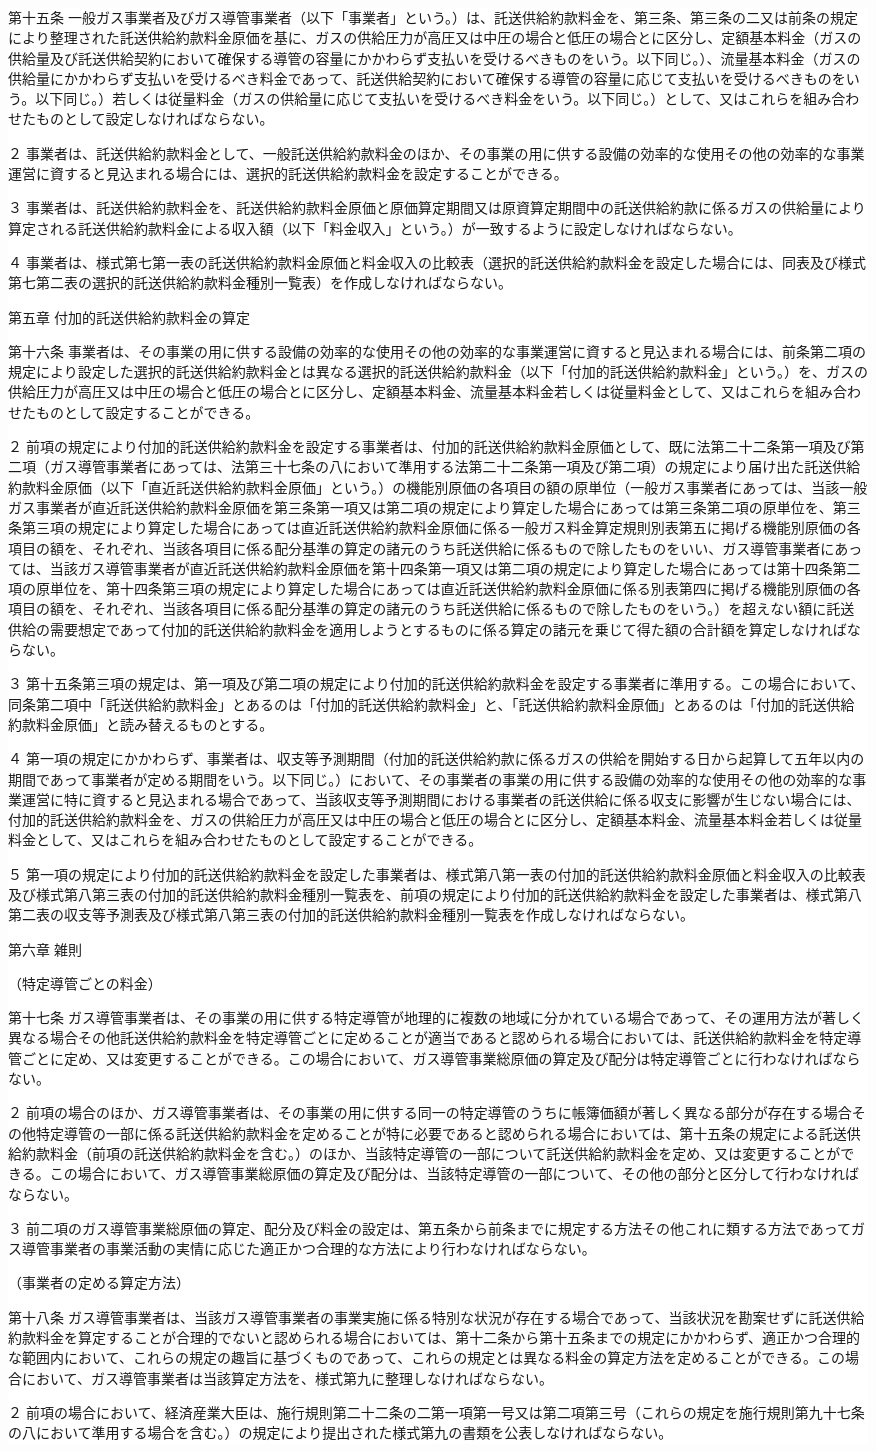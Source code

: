 第十五条 一般ガス事業者及びガス導管事業者（以下「事業者」という。）は、託送供給約款料金を、第三条、第三条の二又は前条の規定により整理された託送供給約款料金原価を基に、ガスの供給圧力が高圧又は中圧の場合と低圧の場合とに区分し、定額基本料金（ガスの供給量及び託送供給契約において確保する導管の容量にかかわらず支払いを受けるべきものをいう。以下同じ。）、流量基本料金（ガスの供給量にかかわらず支払いを受けるべき料金であって、託送供給契約において確保する導管の容量に応じて支払いを受けるべきものをいう。以下同じ。）若しくは従量料金（ガスの供給量に応じて支払いを受けるべき料金をいう。以下同じ。）として、又はこれらを組み合わせたものとして設定しなければならない。

２ 事業者は、託送供給約款料金として、一般託送供給約款料金のほか、その事業の用に供する設備の効率的な使用その他の効率的な事業運営に資すると見込まれる場合には、選択的託送供給約款料金を設定することができる。

３ 事業者は、託送供給約款料金を、託送供給約款料金原価と原価算定期間又は原資算定期間中の託送供給約款に係るガスの供給量により算定される託送供給約款料金による収入額（以下「料金収入」という。）が一致するように設定しなければならない。

４ 事業者は、様式第七第一表の託送供給約款料金原価と料金収入の比較表（選択的託送供給約款料金を設定した場合には、同表及び様式第七第二表の選択的託送供給約款料金種別一覧表）を作成しなければならない。

第五章 付加的託送供給約款料金の算定

第十六条 事業者は、その事業の用に供する設備の効率的な使用その他の効率的な事業運営に資すると見込まれる場合には、前条第二項の規定により設定した選択的託送供給約款料金とは異なる選択的託送供給約款料金（以下「付加的託送供給約款料金」という。）を、ガスの供給圧力が高圧又は中圧の場合と低圧の場合とに区分し、定額基本料金、流量基本料金若しくは従量料金として、又はこれらを組み合わせたものとして設定することができる。

２ 前項の規定により付加的託送供給約款料金を設定する事業者は、付加的託送供給約款料金原価として、既に法第二十二条第一項及び第二項（ガス導管事業者にあっては、法第三十七条の八において準用する法第二十二条第一項及び第二項）の規定により届け出た託送供給約款料金原価（以下「直近託送供給約款料金原価」という。）の機能別原価の各項目の額の原単位（一般ガス事業者にあっては、当該一般ガス事業者が直近託送供給約款料金原価を第三条第一項又は第二項の規定により算定した場合にあっては第三条第二項の原単位を、第三条第三項の規定により算定した場合にあっては直近託送供給約款料金原価に係る一般ガス料金算定規則別表第五に掲げる機能別原価の各項目の額を、それぞれ、当該各項目に係る配分基準の算定の諸元のうち託送供給に係るもので除したものをいい、ガス導管事業者にあっては、当該ガス導管事業者が直近託送供給約款料金原価を第十四条第一項又は第二項の規定により算定した場合にあっては第十四条第二項の原単位を、第十四条第三項の規定により算定した場合にあっては直近託送供給約款料金原価に係る別表第四に掲げる機能別原価の各項目の額を、それぞれ、当該各項目に係る配分基準の算定の諸元のうち託送供給に係るもので除したものをいう。）を超えない額に託送供給の需要想定であって付加的託送供給約款料金を適用しようとするものに係る算定の諸元を乗じて得た額の合計額を算定しなければならない。

３ 第十五条第三項の規定は、第一項及び第二項の規定により付加的託送供給約款料金を設定する事業者に準用する。この場合において、同条第二項中「託送供給約款料金」とあるのは「付加的託送供給約款料金」と、「託送供給約款料金原価」とあるのは「付加的託送供給約款料金原価」と読み替えるものとする。

４ 第一項の規定にかかわらず、事業者は、収支等予測期間（付加的託送供給約款に係るガスの供給を開始する日から起算して五年以内の期間であって事業者が定める期間をいう。以下同じ。）において、その事業者の事業の用に供する設備の効率的な使用その他の効率的な事業運営に特に資すると見込まれる場合であって、当該収支等予測期間における事業者の託送供給に係る収支に影響が生じない場合には、付加的託送供給約款料金を、ガスの供給圧力が高圧又は中圧の場合と低圧の場合とに区分し、定額基本料金、流量基本料金若しくは従量料金として、又はこれらを組み合わせたものとして設定することができる。

５ 第一項の規定により付加的託送供給約款料金を設定した事業者は、様式第八第一表の付加的託送供給約款料金原価と料金収入の比較表及び様式第八第三表の付加的託送供給約款料金種別一覧表を、前項の規定により付加的託送供給約款料金を設定した事業者は、様式第八第二表の収支等予測表及び様式第八第三表の付加的託送供給約款料金種別一覧表を作成しなければならない。

第六章 雑則

（特定導管ごとの料金）

第十七条 ガス導管事業者は、その事業の用に供する特定導管が地理的に複数の地域に分かれている場合であって、その運用方法が著しく異なる場合その他託送供給約款料金を特定導管ごとに定めることが適当であると認められる場合においては、託送供給約款料金を特定導管ごとに定め、又は変更することができる。この場合において、ガス導管事業総原価の算定及び配分は特定導管ごとに行わなければならない。

２ 前項の場合のほか、ガス導管事業者は、その事業の用に供する同一の特定導管のうちに帳簿価額が著しく異なる部分が存在する場合その他特定導管の一部に係る託送供給約款料金を定めることが特に必要であると認められる場合においては、第十五条の規定による託送供給約款料金（前項の託送供給約款料金を含む。）のほか、当該特定導管の一部について託送供給約款料金を定め、又は変更することができる。この場合において、ガス導管事業総原価の算定及び配分は、当該特定導管の一部について、その他の部分と区分して行わなければならない。

３ 前二項のガス導管事業総原価の算定、配分及び料金の設定は、第五条から前条までに規定する方法その他これに類する方法であってガス導管事業者の事業活動の実情に応じた適正かつ合理的な方法により行わなければならない。

（事業者の定める算定方法）

第十八条 ガス導管事業者は、当該ガス導管事業者の事業実施に係る特別な状況が存在する場合であって、当該状況を勘案せずに託送供給約款料金を算定することが合理的でないと認められる場合においては、第十二条から第十五条までの規定にかかわらず、適正かつ合理的な範囲内において、これらの規定の趣旨に基づくものであって、これらの規定とは異なる料金の算定方法を定めることができる。この場合において、ガス導管事業者は当該算定方法を、様式第九に整理しなければならない。

２ 前項の場合において、経済産業大臣は、施行規則第二十二条の二第一項第一号又は第二項第三号（これらの規定を施行規則第九十七条の八において準用する場合を含む。）の規定により提出された様式第九の書類を公表しなければならない。
